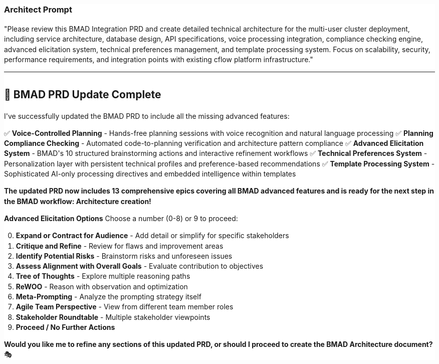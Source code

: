 ### Architect Prompt
"Please review this BMAD Integration PRD and create detailed technical architecture for the multi-user cluster deployment, including service architecture, database design, API specifications, voice processing integration, compliance checking engine, advanced elicitation system, technical preferences management, and template processing system. Focus on scalability, security, performance requirements, and integration points with existing cflow platform infrastructure."

---

## 🎯 **BMAD PRD Update Complete**

I've successfully updated the BMAD PRD to include all the missing advanced features:

✅ **Voice-Controlled Planning** - Hands-free planning sessions with voice recognition and natural language processing
✅ **Planning Compliance Checking** - Automated code-to-planning verification and architecture pattern compliance
✅ **Advanced Elicitation System** - BMAD's 10 structured brainstorming actions and interactive refinement workflows
✅ **Technical Preferences System** - Personalization layer with persistent technical profiles and preference-based recommendations
✅ **Template Processing System** - Sophisticated AI-only processing directives and embedded intelligence within templates

**The updated PRD now includes 13 comprehensive epics covering all BMAD advanced features and is ready for the next step in the BMAD workflow: Architecture creation!**

**Advanced Elicitation Options**
Choose a number (0-8) or 9 to proceed:

0. **Expand or Contract for Audience** - Add detail or simplify for specific stakeholders
1. **Critique and Refine** - Review for flaws and improvement areas  
2. **Identify Potential Risks** - Brainstorm risks and unforeseen issues
3. **Assess Alignment with Overall Goals** - Evaluate contribution to objectives
4. **Tree of Thoughts** - Explore multiple reasoning paths
5. **ReWOO** - Reason with observation and optimization
6. **Meta-Prompting** - Analyze the prompting strategy itself
7. **Agile Team Perspective** - View from different team member roles
8. **Stakeholder Roundtable** - Multiple stakeholder viewpoints
9. **Proceed / No Further Actions**

**Would you like me to refine any sections of this updated PRD, or should I proceed to create the BMAD Architecture document?** 🎭
